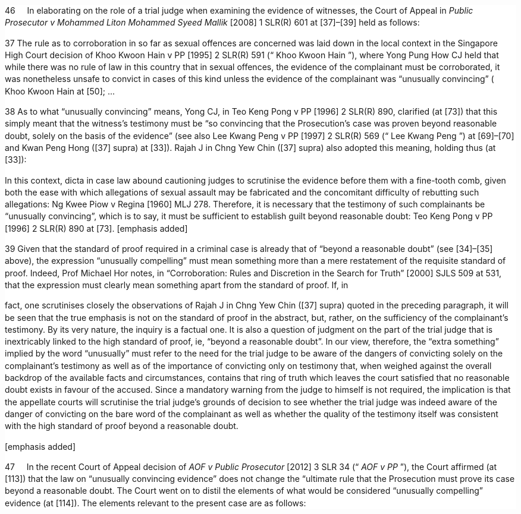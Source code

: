 46     In elaborating on the role of a trial judge when examining the evidence of witnesses, the Court of Appeal in _Public Prosecutor v Mohammed Liton Mohammed Syeed Mallik_ <span class="citation">[2008] 1 SLR(R) 601</span> at [37]–[39] held as follows: 

 37 The rule as to corroboration in so far as sexual offences are concerned was laid down in the local context in the Singapore High Court decision of Khoo Kwoon Hain v PP <span class="citation">[1995] 2 SLR(R) 591</span> (“ Khoo Kwoon Hain ”), where Yong Pung How CJ held that while there was no rule of law in this country that in sexual offences, the evidence of the complainant must be corroborated, it was nonetheless unsafe to convict in cases of this kind unless the evidence of the complainant was “unusually convincing” ( Khoo Kwoon Hain at [50]; ... 

 38 As to what “unusually convincing” means, Yong CJ, in Teo Keng Pong v PP <span class="citation">[1996] 2 SLR(R) 890</span>, clarified (at [73]) that this simply meant that the witness’s testimony must be “so convincing that the Prosecution’s case was proven beyond reasonable doubt, solely on the basis of the evidence” (see also Lee Kwang Peng v PP <span class="citation">[1997] 2 SLR(R) 569</span> (“ Lee Kwang Peng ”) at [69]–[70] and Kwan Peng Hong ([37] supra) at [33]). Rajah J in Chng Yew Chin ([37] supra) also adopted this meaning, holding thus (at [33]): 

 In this context, dicta in case law abound cautioning judges to scrutinise the evidence before them with a fine-tooth comb, given both the ease with which allegations of sexual assault may be fabricated and the concomitant difficulty of rebutting such allegations: Ng Kwee Piow v Regina [1960] MLJ 278. Therefore, it is necessary that the testimony of such complainants be “unusually convincing”, which is to say, it must be sufficient to establish guilt beyond reasonable doubt: Teo Keng Pong v PP <span class="citation">[1996] 2 SLR(R) 890</span> at [73]. [emphasis added] 

 39 Given that the standard of proof required in a criminal case is already that of “beyond a reasonable doubt” (see [34]–[35] above), the expression “unusually compelling” must mean something more than a mere restatement of the requisite standard of proof. Indeed, Prof Michael Hor notes, in “Corroboration: Rules and Discretion in the Search for Truth” [2000] SJLS 509 at 531, that the expression must clearly mean something apart from the standard of proof. If, in 


 fact, one scrutinises closely the observations of Rajah J in Chng Yew Chin ([37] supra) quoted in the preceding paragraph, it will be seen that the true emphasis is not on the standard of proof in the abstract, but, rather, on the sufficiency of the complainant’s testimony. By its very nature, the inquiry is a factual one. It is also a question of judgment on the part of the trial judge that is inextricably linked to the high standard of proof, ie, “beyond a reasonable doubt”. In our view, therefore, the “extra something” implied by the word “unusually” must refer to the need for the trial judge to be aware of the dangers of convicting solely on the complainant’s testimony as well as of the importance of convicting only on testimony that, when weighed against the overall backdrop of the available facts and circumstances, contains that ring of truth which leaves the court satisfied that no reasonable doubt exists in favour of the accused. Since a mandatory warning from the judge to himself is not required, the implication is that the appellate courts will scrutinise the trial judge’s grounds of decision to see whether the trial judge was indeed aware of the danger of convicting on the bare word of the complainant as well as whether the quality of the testimony itself was consistent with the high standard of proof beyond a reasonable doubt. 

 [emphasis added] 

47     In the recent Court of Appeal decision of _AOF v Public Prosecutor_ <span class="citation">[2012] 3 SLR 34</span> (“ _AOF v PP_ ”), the Court affirmed (at [113]) that the law on “unusually convincing evidence” does not change the “ultimate rule that the Prosecution must prove its case beyond a reasonable doubt. The Court went on to distil the elements of what would be considered “unusually compelling” evidence (at [114]). The elements relevant to the present case are as follows: 
